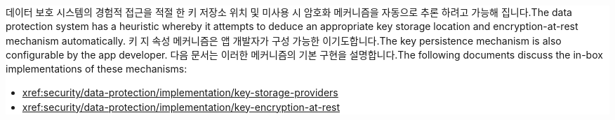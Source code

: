 <span data-ttu-id="b2256-154">데이터 보호 시스템의 경험적 접근을 적절 한 키 저장소 위치 및 미사용 시 암호화 메커니즘을 자동으로 추론 하려고 가능해 집니다.</span><span class="sxs-lookup"><span data-stu-id="b2256-154">The data protection system has a heuristic whereby it attempts to deduce an appropriate key storage location and encryption-at-rest mechanism automatically.</span></span> <span data-ttu-id="b2256-155">키 지 속성 메커니즘은 앱 개발자가 구성 가능한 이기도합니다.</span><span class="sxs-lookup"><span data-stu-id="b2256-155">The key persistence mechanism is also configurable by the app developer.</span></span> <span data-ttu-id="b2256-156">다음 문서는 이러한 메커니즘의 기본 구현을 설명합니다.</span><span class="sxs-lookup"><span data-stu-id="b2256-156">The following documents discuss the in-box implementations of these mechanisms:</span></span>

* <xref:security/data-protection/implementation/key-storage-providers>
* <xref:security/data-protection/implementation/key-encryption-at-rest>

